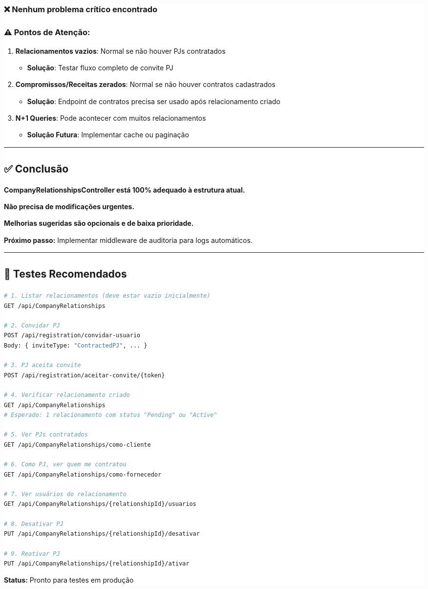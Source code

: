 ### ❌ Nenhum problema crítico encontrado

### ⚠️ Pontos de Atenção:

1. **Relacionamentos vazios**: Normal se não houver PJs contratados
   - **Solução**: Testar fluxo completo de convite PJ

2. **Compromissos/Receitas zerados**: Normal se não houver contratos cadastrados
   - **Solução**: Endpoint de contratos precisa ser usado após relacionamento criado

3. **N+1 Queries**: Pode acontecer com muitos relacionamentos
   - **Solução Futura**: Implementar cache ou paginação

---

## ✅ Conclusão

**CompanyRelationshipsController está 100% adequado à estrutura atual.**

**Não precisa de modificações urgentes.**

**Melhorias sugeridas são opcionais e de baixa prioridade.**

**Próximo passo:** Implementar middleware de auditoria para logs automáticos.

---

## 🧪 Testes Recomendados

```bash
# 1. Listar relacionamentos (deve estar vazio inicialmente)
GET /api/CompanyRelationships

# 2. Convidar PJ
POST /api/registration/convidar-usuario
Body: { inviteType: "ContractedPJ", ... }

# 3. PJ aceita convite
POST /api/registration/aceitar-convite/{token}

# 4. Verificar relacionamento criado
GET /api/CompanyRelationships
# Esperado: 1 relacionamento com status "Pending" ou "Active"

# 5. Ver PJs contratados
GET /api/CompanyRelationships/como-cliente

# 6. Como PJ, ver quem me contratou
GET /api/CompanyRelationships/como-fornecedor

# 7. Ver usuários do relacionamento
GET /api/CompanyRelationships/{relationshipId}/usuarios

# 8. Desativar PJ
PUT /api/CompanyRelationships/{relationshipId}/desativar

# 9. Reativar PJ
PUT /api/CompanyRelationships/{relationshipId}/ativar
```

**Status:** Pronto para testes em produção
